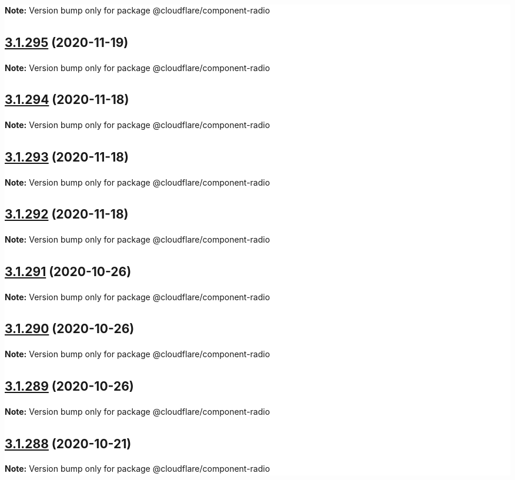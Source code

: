 **Note:** Version bump only for package @cloudflare/component-radio

## [3.1.295](http://stash.cfops.it:7999/fe/stratus/compare/@cloudflare/component-radio@3.1.294...@cloudflare/component-radio@3.1.295) (2020-11-19)

**Note:** Version bump only for package @cloudflare/component-radio

## [3.1.294](http://stash.cfops.it:7999/fe/stratus/compare/@cloudflare/component-radio@3.1.293...@cloudflare/component-radio@3.1.294) (2020-11-18)

**Note:** Version bump only for package @cloudflare/component-radio

## [3.1.293](http://stash.cfops.it:7999/fe/stratus/compare/@cloudflare/component-radio@3.1.292...@cloudflare/component-radio@3.1.293) (2020-11-18)

**Note:** Version bump only for package @cloudflare/component-radio

## [3.1.292](http://stash.cfops.it:7999/fe/stratus/compare/@cloudflare/component-radio@3.1.291...@cloudflare/component-radio@3.1.292) (2020-11-18)

**Note:** Version bump only for package @cloudflare/component-radio

## [3.1.291](http://stash.cfops.it:7999/fe/stratus/compare/@cloudflare/component-radio@3.1.290...@cloudflare/component-radio@3.1.291) (2020-10-26)

**Note:** Version bump only for package @cloudflare/component-radio

## [3.1.290](http://stash.cfops.it:7999/fe/stratus/compare/@cloudflare/component-radio@3.1.289...@cloudflare/component-radio@3.1.290) (2020-10-26)

**Note:** Version bump only for package @cloudflare/component-radio

## [3.1.289](http://stash.cfops.it:7999/fe/stratus/compare/@cloudflare/component-radio@3.1.288...@cloudflare/component-radio@3.1.289) (2020-10-26)

**Note:** Version bump only for package @cloudflare/component-radio

## [3.1.288](http://stash.cfops.it:7999/fe/stratus/compare/@cloudflare/component-radio@3.1.287...@cloudflare/component-radio@3.1.288) (2020-10-21)

**Note:** Version bump only for package @cloudflare/component-radio
